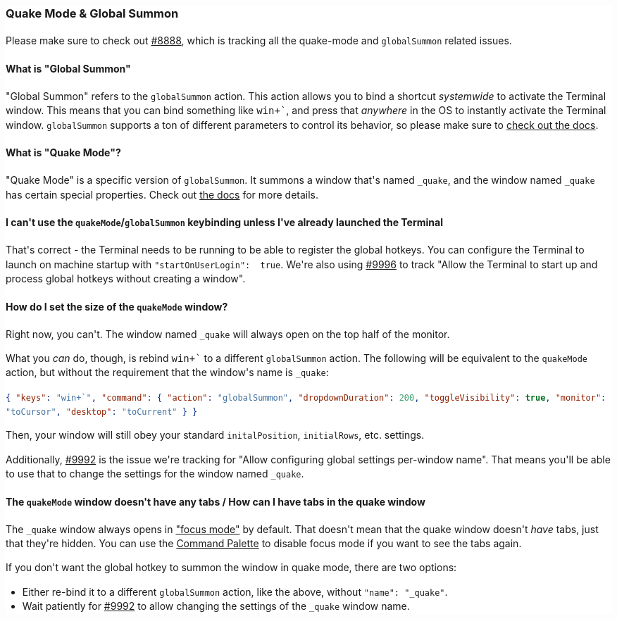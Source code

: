 ### Quake Mode & Global Summon

Please make sure to check out [#8888], which is tracking all the quake-mode and `globalSummon` related issues.

#### What is "Global Summon"

"Global Summon" refers to the `globalSummon` action. This action allows you to bind a shortcut _systemwide_ to activate the Terminal window. This means that you can bind something like <kbd>win+\`</kbd>, and press that _anywhere_ in the OS to instantly activate the Terminal window. `globalSummon` supports a ton of different parameters to control its behavior, so please make sure to [check out the docs](https://docs.microsoft.com/en-us/windows/terminal/customize-settings/actions#global-commands).

#### What is "Quake Mode"?

"Quake Mode" is a specific version of `globalSummon`. It summons a window that's named `_quake`, and the window named `_quake` has certain special properties. Check out [the docs](https://docs.microsoft.com/en-us/windows/terminal/tips-and-tricks#quake-mode) for more details.

#### I can't use the `quakeMode`/`globalSummon` keybinding unless I've already launched the Terminal

That's correct - the Terminal needs to be running to be able to register the global hotkeys. You can configure the Terminal to launch on machine startup with `"startOnUserLogin":  true`. We're also using [#9996] to track "Allow the Terminal to start up and process global hotkeys without creating a window".

#### How do I set the size of the `quakeMode` window? 

Right now, you can't. The window named `_quake` will always open on the top half of the monitor. 

What you _can_ do, though, is rebind <kbd>win+\`</kbd> to a different `globalSummon` action. The following will be equivalent to the `quakeMode` action, but without the requirement that the window's name is `_quake`:

```json
{ "keys": "win+`", "command": { "action": "globalSummon", "dropdownDuration": 200, "toggleVisibility": true, "monitor": "toCursor", "desktop": "toCurrent" } }
```

Then, your window will still obey your standard `initalPosition`, `initialRows`, etc. settings.

Additionally, [#9992] is the issue we're tracking for "Allow configuring global settings per-window name". That means you'll be able to use that to change the settings for the window named `_quake`.

#### The `quakeMode` window doesn't have any tabs / How can I have tabs in the quake window

The `_quake` window always opens in ["focus mode"](https://docs.microsoft.com/en-us/windows/terminal/customize-settings/actions#toggle-focus-mode) by default. That doesn't mean that the quake window doesn't _have_ tabs, just that they're hidden. You can use the [Command Palette](https://docs.microsoft.com/en-us/windows/terminal/command-palette) to disable focus mode if you want to see the tabs again. 

If you don't want the global hotkey to summon the window in quake mode, there are two options:
* Either re-bind it to a different `globalSummon` action, like the above, without `"name": "_quake"`.
* Wait patiently for [#9992] to allow changing the settings of the `_quake` window name.


[#603]: https://github.com/microsoft/terminal/issues/603
[#5727]: https://github.com/microsoft/terminal/issues/5727
[#7158]: https://github.com/microsoft/terminal/issues/7158
[#7806]: https://github.com/microsoft/terminal/issues/7806
[#8888]: https://github.com/microsoft/terminal/issues/8888
[#9992]: https://github.com/microsoft/terminal/issues/9992
[#9996]: https://github.com/microsoft/terminal/issues/9996
[microsoft/microsoft-ui-xaml#1247]: https://github.com/microsoft/microsoft-ui-xaml/1247